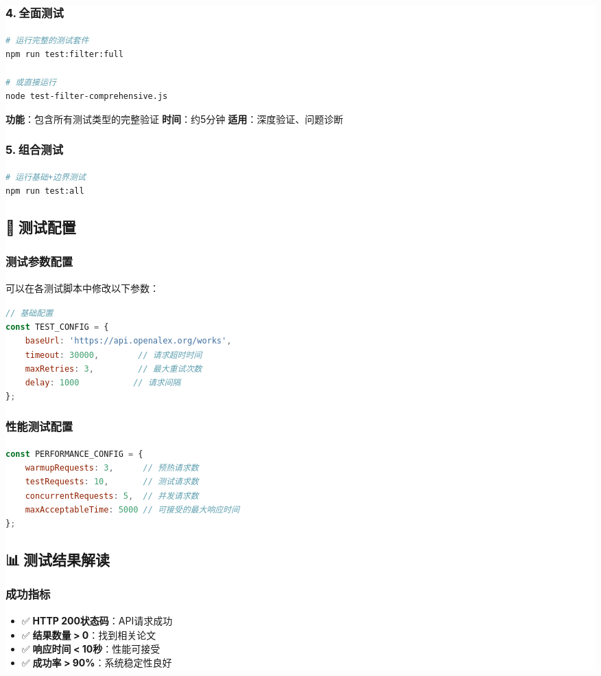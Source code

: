 ### 4. 全面测试
```bash
# 运行完整的测试套件
npm run test:filter:full

# 或直接运行
node test-filter-comprehensive.js
```
**功能**：包含所有测试类型的完整验证
**时间**：约5分钟
**适用**：深度验证、问题诊断

### 5. 组合测试
```bash
# 运行基础+边界测试
npm run test:all
```

## 🔧 测试配置

### 测试参数配置
可以在各测试脚本中修改以下参数：

```javascript
// 基础配置
const TEST_CONFIG = {
    baseUrl: 'https://api.openalex.org/works',
    timeout: 30000,        // 请求超时时间
    maxRetries: 3,         // 最大重试次数
    delay: 1000           // 请求间隔
};
```

### 性能测试配置
```javascript
const PERFORMANCE_CONFIG = {
    warmupRequests: 3,      // 预热请求数
    testRequests: 10,       // 测试请求数
    concurrentRequests: 5,  // 并发请求数
    maxAcceptableTime: 5000 // 可接受的最大响应时间
};
```

## 📊 测试结果解读

### 成功指标
- ✅ **HTTP 200状态码**：API请求成功
- ✅ **结果数量 > 0**：找到相关论文
- ✅ **响应时间 < 10秒**：性能可接受
- ✅ **成功率 > 90%**：系统稳定性良好
